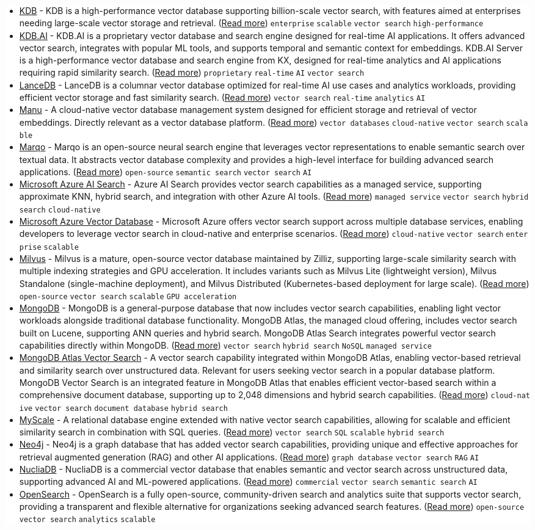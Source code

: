 - [KDB](https://kdb.ai/) - KDB is a high-performance vector database supporting billion-scale vector search, with features aimed at enterprises needing large-scale vector storage and retrieval. ([Read more](/details/kdb.md)) `enterprise` `scalable` `vector search` `high-performance`
- [KDB.AI](https://kdb.ai/) - KDB.AI is a proprietary vector database and search engine designed for real-time AI applications. It offers advanced vector search, integrates with popular ML tools, and supports temporal and semantic context for embeddings. KDB.AI Server is a high-performance vector database and search engine from KX, designed for real-time analytics and AI applications requiring rapid similarity search. ([Read more](/details/kdbai.md)) `proprietary` `real-time` `AI` `vector search`
- [LanceDB](https://lancedb.com/) - LanceDB is a columnar vector database optimized for real-time AI use cases and analytics workloads, providing efficient vector storage and fast similarity search. ([Read more](/details/lancedb.md)) `vector search` `real-time` `analytics` `AI`
- [Manu](https://www.vldb.org/pvldb/vol15/p3548-yan.pdf) - A cloud-native vector database management system designed for efficient storage and retrieval of vector embeddings. Directly relevant as a vector database platform. ([Read more](/details/manu.md)) `vector databases` `cloud-native` `vector search` `scalable`
- [Marqo](https://www.marqo.ai/) - Marqo is an open-source neural search engine that leverages vector representations to enable semantic search over textual data. It abstracts vector database complexity and provides a high-level interface for building advanced search applications. ([Read more](/details/marqo.md)) `open-source` `semantic search` `vector search` `AI`
- [Microsoft Azure AI Search](https://learn.microsoft.com/en-us/azure/search/search-api-preview) - Azure AI Search provides vector search capabilities as a managed service, supporting approximate KNN, hybrid search, and integration with other Azure AI tools. ([Read more](/details/microsoft-azure-ai-search.md)) `managed service` `vector search` `hybrid search` `cloud-native`
- [Microsoft Azure Vector Database](https://learn.microsoft.com/en-us/azure/search/vector-search-overview) - Microsoft Azure offers vector search support across multiple database services, enabling developers to leverage vector search in cloud-native and enterprise scenarios. ([Read more](/details/microsoft-azure-vector-database.md)) `cloud-native` `vector search` `enterprise` `scalable`
- [Milvus](https://milvus.io/) - Milvus is a mature, open-source vector database maintained by Zilliz, supporting large-scale similarity search with multiple indexing strategies and GPU acceleration. It includes variants such as Milvus Lite (lightweight version), Milvus Standalone (single-machine deployment), and Milvus Distributed (Kubernetes-based deployment for large scale). ([Read more](/details/milvus.md)) `open-source` `vector search` `scalable` `GPU acceleration`
- [MongoDB](https://www.mongodb.com/) - MongoDB is a general-purpose database that now includes vector search capabilities, enabling light vector workloads alongside traditional database functionality. MongoDB Atlas, the managed cloud offering, includes vector search built on Lucene, supporting ANN queries and hybrid search. MongoDB Atlas Search integrates powerful vector search capabilities directly within MongoDB. ([Read more](/details/mongodb.md)) `vector search` `hybrid search` `NoSQL` `managed service`
- [MongoDB Atlas Vector Search](https://www.mongodb.com/products/platform/atlas-vector-search) - A vector search capability integrated within MongoDB Atlas, enabling vector-based retrieval and similarity search over unstructured data. Relevant for users seeking vector search in a popular database platform. MongoDB Vector Search is an integrated feature in MongoDB Atlas that enables efficient vector-based search within a comprehensive document database, supporting up to 2,048 dimensions and hybrid search capabilities. ([Read more](/details/mongodb-atlas-vector-search.md)) `cloud-native` `vector search` `document database` `hybrid search`
- [MyScale](https://github.com/myscale/myscaledb) - A relational database engine extended with native vector search capabilities, allowing for scalable and efficient similarity search in combination with SQL queries. ([Read more](/details/myscale.md)) `vector search` `SQL` `scalable` `hybrid search`
- [Neo4j](https://kenwagatsuma.com/blog/neo4j-vector-search) - Neo4j is a graph database that has added vector search capabilities, providing unique and effective approaches for retrieval augmented generation (RAG) and other AI applications. ([Read more](/details/neo4j.md)) `graph database` `vector search` `RAG` `AI`
- [NucliaDB](https://github.com/nuclia/nucliadb) - NucliaDB is a commercial vector database that enables semantic and vector search across unstructured data, supporting advanced AI and ML-powered applications. ([Read more](/details/nucliadb.md)) `commercial` `vector search` `semantic search` `AI`
- [OpenSearch](https://opensearch.org/) - OpenSearch is a fully open-source, community-driven search and analytics suite that supports vector search, providing a transparent and flexible alternative for organizations seeking advanced search features. ([Read more](/details/opensearch.md)) `open-source` `vector search` `analytics` `scalable`